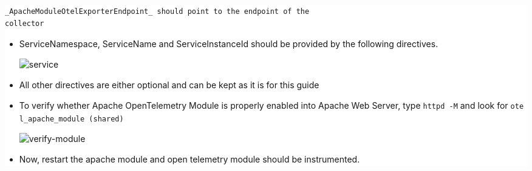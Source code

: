     _ApacheModuleOtelExporterEndpoint_ should point to the endpoint of the
    collector

  - ServiceNamespace, ServiceName and ServiceInstanceId should be provided by
    the following directives.

    ![service](/img/instrument-apache-http-server/service.png)

  - All other directives are either optional and can be kept as it is for this
    guide

- To verify whether Apache OpenTelemetry Module is properly enabled into Apache
  Web Server, type `httpd -M` and look for `otel_apache_module (shared)`

  ![verify-module](/img/instrument-apache-http-server/verify-module.png)

- Now, restart the apache module and open telemetry module should be
  instrumented.

[docker-compose.yml]:
  https://github.com/open-telemetry/opentelemetry-cpp-contrib/blob/main/instrumentation/otel-webserver-module/docker-compose.yml
[localhost:9004]: http://localhost:9004
[localhost:9004/index.html]: http://localhost:9004/index.html
[localhost:9411]: http://localhost:9411
[opentelemetry_module.conf]:
  https://github.com/open-telemetry/opentelemetry-cpp-contrib/blob/main/instrumentation/otel-webserver-module/opentelemetry_module.conf
[opentelemetry apache module]:
  https://github.com/open-telemetry/opentelemetry-cpp-contrib/tree/main/instrumentation/otel-webserver-module
